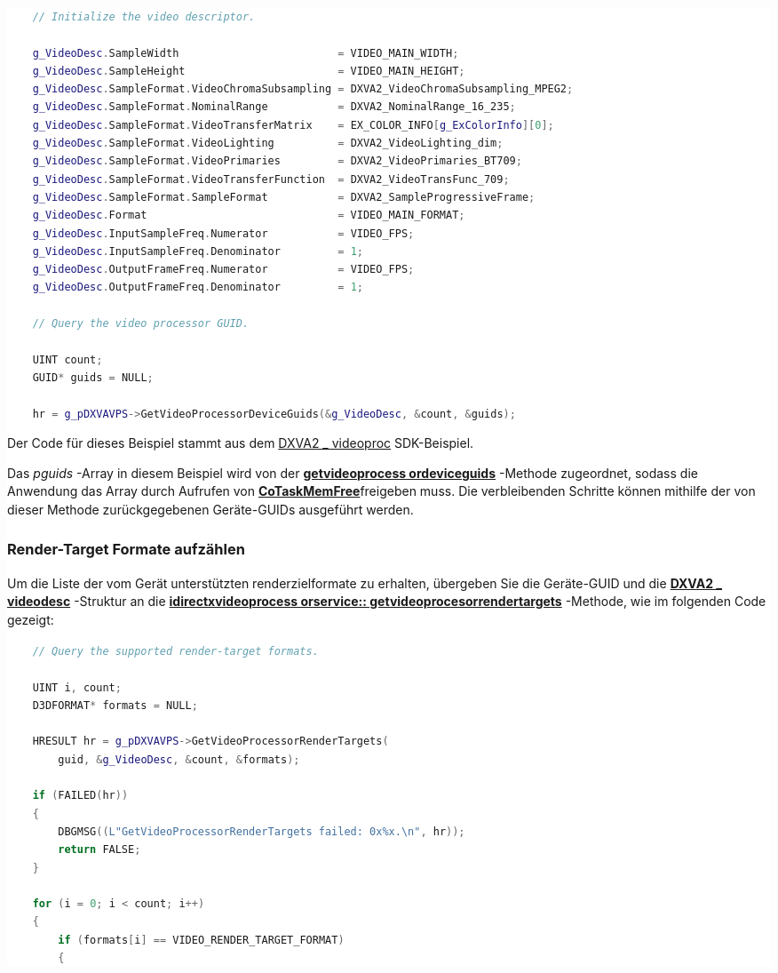 
```C++
    // Initialize the video descriptor.

    g_VideoDesc.SampleWidth                         = VIDEO_MAIN_WIDTH;
    g_VideoDesc.SampleHeight                        = VIDEO_MAIN_HEIGHT;
    g_VideoDesc.SampleFormat.VideoChromaSubsampling = DXVA2_VideoChromaSubsampling_MPEG2;
    g_VideoDesc.SampleFormat.NominalRange           = DXVA2_NominalRange_16_235;
    g_VideoDesc.SampleFormat.VideoTransferMatrix    = EX_COLOR_INFO[g_ExColorInfo][0];
    g_VideoDesc.SampleFormat.VideoLighting          = DXVA2_VideoLighting_dim;
    g_VideoDesc.SampleFormat.VideoPrimaries         = DXVA2_VideoPrimaries_BT709;
    g_VideoDesc.SampleFormat.VideoTransferFunction  = DXVA2_VideoTransFunc_709;
    g_VideoDesc.SampleFormat.SampleFormat           = DXVA2_SampleProgressiveFrame;
    g_VideoDesc.Format                              = VIDEO_MAIN_FORMAT;
    g_VideoDesc.InputSampleFreq.Numerator           = VIDEO_FPS;
    g_VideoDesc.InputSampleFreq.Denominator         = 1;
    g_VideoDesc.OutputFrameFreq.Numerator           = VIDEO_FPS;
    g_VideoDesc.OutputFrameFreq.Denominator         = 1;

    // Query the video processor GUID.

    UINT count;
    GUID* guids = NULL;

    hr = g_pDXVAVPS->GetVideoProcessorDeviceGuids(&g_VideoDesc, &count, &guids);
```



Der Code für dieses Beispiel stammt aus dem [DXVA2 \_ videoproc](dxva2-videoproc-sample.md) SDK-Beispiel.

Das *pguids* -Array in diesem Beispiel wird von der [**getvideoprocess ordeviceguids**](/windows/desktop/api/dxva2api/nf-dxva2api-idirectxvideoprocessorservice-getvideoprocessordeviceguids) -Methode zugeordnet, sodass die Anwendung das Array durch Aufrufen von [**CoTaskMemFree**](/windows/win32/api/combaseapi/nf-combaseapi-cotaskmemfree)freigeben muss. Die verbleibenden Schritte können mithilfe der von dieser Methode zurückgegebenen Geräte-GUIDs ausgeführt werden.

### <a name="enumerate-render-target-formats"></a>Render-Target Formate aufzählen

Um die Liste der vom Gerät unterstützten renderzielformate zu erhalten, übergeben Sie die Geräte-GUID und die [**DXVA2 \_ videodesc**](/windows/desktop/api/dxva2api/ns-dxva2api-dxva2_videodesc) -Struktur an die [**idirectxvideoprocess orservice:: getvideoprocesorrendertargets**](/windows/desktop/api/dxva2api/nf-dxva2api-idirectxvideoprocessorservice-getvideoprocessorrendertargets) -Methode, wie im folgenden Code gezeigt:


```C++
    // Query the supported render-target formats.

    UINT i, count;
    D3DFORMAT* formats = NULL;

    HRESULT hr = g_pDXVAVPS->GetVideoProcessorRenderTargets(
        guid, &g_VideoDesc, &count, &formats);

    if (FAILED(hr))
    {
        DBGMSG((L"GetVideoProcessorRenderTargets failed: 0x%x.\n", hr));
        return FALSE;
    }

    for (i = 0; i < count; i++)
    {
        if (formats[i] == VIDEO_RENDER_TARGET_FORMAT)
        {
```